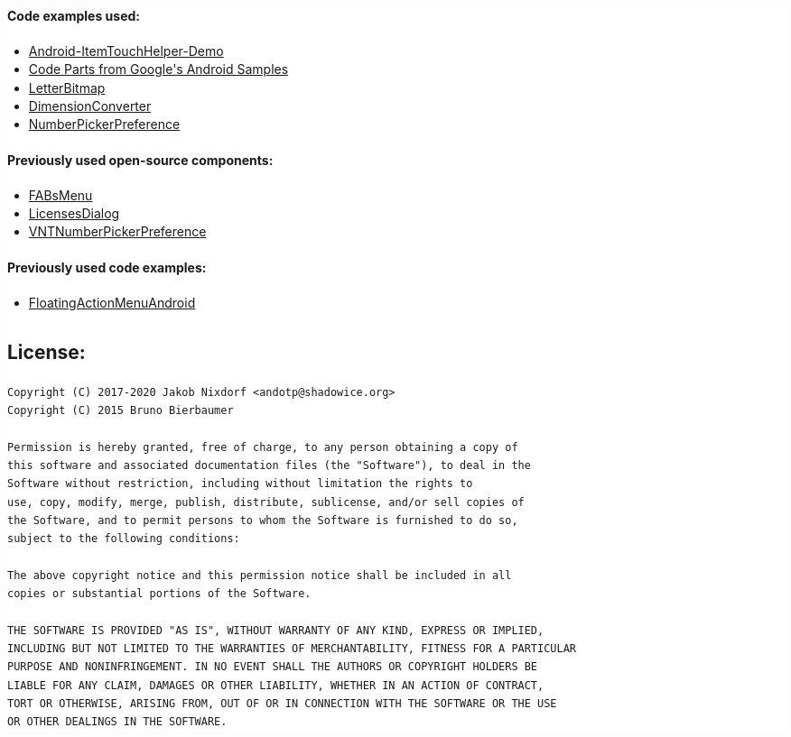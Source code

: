 #### Code examples used:

 * [Android-ItemTouchHelper-Demo](https://github.com/iPaulPro/Android-ItemTouchHelper-Demo/tree/master/app/src/main/java/co/paulburke/android/itemtouchhelperdemo/helper)
 * [Code Parts from Google's Android Samples](https://android.googlesource.com/platform/development/+/master/samples/Vault/src/com/example/android/vault)
 * [LetterBitmap](https://stackoverflow.com/questions/23122088/colored-boxed-with-letters-a-la-gmail)
 * [DimensionConverter](https://stackoverflow.com/questions/8343971/how-to-parse-a-dimension-string-and-convert-it-to-a-dimension-value)
 * [NumberPickerPreference](https://github.com/Alobar/AndroidPreferenceTest/tree/master/alobar-preference)

#### Previously used open-source components:

 * [FABsMenu](https://github.com/jahirfiquitiva/FABsMenu)
 * [LicensesDialog](https://github.com/PSDev/LicensesDialog)
 * [VNTNumberPickerPreference](https://github.com/vanniktech/VNTNumberPickerPreference)

#### Previously used code examples:

 * [FloatingActionMenuAndroid](https://github.com/pmahsky/FloatingActionMenuAndroid)

## License:
```
Copyright (C) 2017-2020 Jakob Nixdorf <andotp@shadowice.org>
Copyright (C) 2015 Bruno Bierbaumer

Permission is hereby granted, free of charge, to any person obtaining a copy of
this software and associated documentation files (the "Software"), to deal in the
Software without restriction, including without limitation the rights to
use, copy, modify, merge, publish, distribute, sublicense, and/or sell copies of
the Software, and to permit persons to whom the Software is furnished to do so,
subject to the following conditions:

The above copyright notice and this permission notice shall be included in all
copies or substantial portions of the Software.

THE SOFTWARE IS PROVIDED "AS IS", WITHOUT WARRANTY OF ANY KIND, EXPRESS OR IMPLIED,
INCLUDING BUT NOT LIMITED TO THE WARRANTIES OF MERCHANTABILITY, FITNESS FOR A PARTICULAR
PURPOSE AND NONINFRINGEMENT. IN NO EVENT SHALL THE AUTHORS OR COPYRIGHT HOLDERS BE
LIABLE FOR ANY CLAIM, DAMAGES OR OTHER LIABILITY, WHETHER IN AN ACTION OF CONTRACT,
TORT OR OTHERWISE, ARISING FROM, OUT OF OR IN CONNECTION WITH THE SOFTWARE OR THE USE
OR OTHER DEALINGS IN THE SOFTWARE.
```

